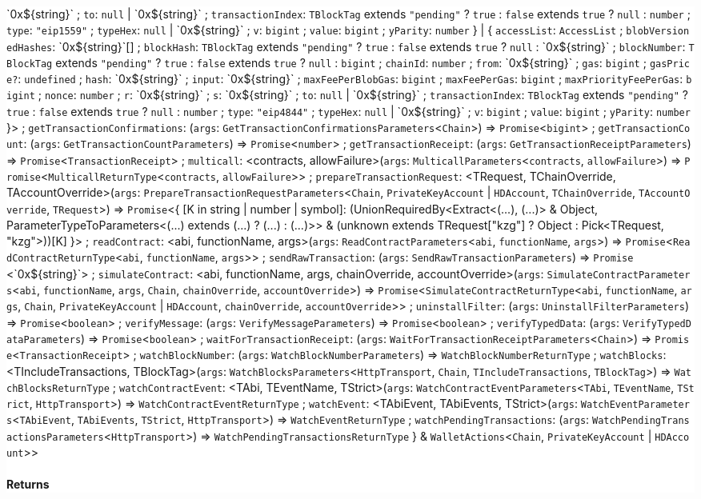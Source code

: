 \`0x$\{string}\` ; `to`: ``null`` \| \`0x$\{string}\` ; `transactionIndex`: `TBlockTag` extends ``"pending"`` ? ``true`` : ``false`` extends ``true`` ? ``null`` : `number` ; `type`: ``"eip1559"`` ; `typeHex`: ``null`` \| \`0x$\{string}\` ; `v`: `bigint` ; `value`: `bigint` ; `yParity`: `number`  } \| \{ `accessList`: `AccessList` ; `blobVersionedHashes`: \`0x$\{string}\`[] ; `blockHash`: `TBlockTag` extends ``"pending"`` ? ``true`` : ``false`` extends ``true`` ? ``null`` : \`0x$\{string}\` ; `blockNumber`: `TBlockTag` extends ``"pending"`` ? ``true`` : ``false`` extends ``true`` ? ``null`` : `bigint` ; `chainId`: `number` ; `from`: \`0x$\{string}\` ; `gas`: `bigint` ; `gasPrice?`: `undefined` ; `hash`: \`0x$\{string}\` ; `input`: \`0x$\{string}\` ; `maxFeePerBlobGas`: `bigint` ; `maxFeePerGas`: `bigint` ; `maxPriorityFeePerGas`: `bigint` ; `nonce`: `number` ; `r`: \`0x$\{string}\` ; `s`: \`0x$\{string}\` ; `to`: ``null`` \| \`0x$\{string}\` ; `transactionIndex`: `TBlockTag` extends ``"pending"`` ? ``true`` : ``false`` extends ``true`` ? ``null`` : `number` ; `type`: ``"eip4844"`` ; `typeHex`: ``null`` \| \`0x$\{string}\` ; `v`: `bigint` ; `value`: `bigint` ; `yParity`: `number`  }\> ; `getTransactionConfirmations`: (`args`: `GetTransactionConfirmationsParameters`\<`Chain`\>) => `Promise`\<`bigint`\> ; `getTransactionCount`: (`args`: `GetTransactionCountParameters`) => `Promise`\<`number`\> ; `getTransactionReceipt`: (`args`: `GetTransactionReceiptParameters`) => `Promise`\<`TransactionReceipt`\> ; `multicall`: \<contracts, allowFailure\>(`args`: `MulticallParameters`\<`contracts`, `allowFailure`\>) => `Promise`\<`MulticallReturnType`\<`contracts`, `allowFailure`\>\> ; `prepareTransactionRequest`: \<TRequest, TChainOverride, TAccountOverride\>(`args`: `PrepareTransactionRequestParameters`\<`Chain`, `PrivateKeyAccount` \| `HDAccount`, `TChainOverride`, `TAccountOverride`, `TRequest`\>) => `Promise`\<\{ [K in string \| number \| symbol]: (UnionRequiredBy\<Extract\<(...), (...)\> & Object, ParameterTypeToParameters\<(...) extends (...) ? (...) : (...)\>\> & (unknown extends TRequest["kzg"] ? Object : Pick\<TRequest, "kzg"\>))[K] }\> ; `readContract`: \<abi, functionName, args\>(`args`: `ReadContractParameters`\<`abi`, `functionName`, `args`\>) => `Promise`\<`ReadContractReturnType`\<`abi`, `functionName`, `args`\>\> ; `sendRawTransaction`: (`args`: `SendRawTransactionParameters`) => `Promise`\<\`0x$\{string}\`\> ; `simulateContract`: \<abi, functionName, args, chainOverride, accountOverride\>(`args`: `SimulateContractParameters`\<`abi`, `functionName`, `args`, `Chain`, `chainOverride`, `accountOverride`\>) => `Promise`\<`SimulateContractReturnType`\<`abi`, `functionName`, `args`, `Chain`, `PrivateKeyAccount` \| `HDAccount`, `chainOverride`, `accountOverride`\>\> ; `uninstallFilter`: (`args`: `UninstallFilterParameters`) => `Promise`\<`boolean`\> ; `verifyMessage`: (`args`: `VerifyMessageParameters`) => `Promise`\<`boolean`\> ; `verifyTypedData`: (`args`: `VerifyTypedDataParameters`) => `Promise`\<`boolean`\> ; `waitForTransactionReceipt`: (`args`: `WaitForTransactionReceiptParameters`\<`Chain`\>) => `Promise`\<`TransactionReceipt`\> ; `watchBlockNumber`: (`args`: `WatchBlockNumberParameters`) => `WatchBlockNumberReturnType` ; `watchBlocks`: \<TIncludeTransactions, TBlockTag\>(`args`: `WatchBlocksParameters`\<`HttpTransport`, `Chain`, `TIncludeTransactions`, `TBlockTag`\>) => `WatchBlocksReturnType` ; `watchContractEvent`: \<TAbi, TEventName, TStrict\>(`args`: `WatchContractEventParameters`\<`TAbi`, `TEventName`, `TStrict`, `HttpTransport`\>) => `WatchContractEventReturnType` ; `watchEvent`: \<TAbiEvent, TAbiEvents, TStrict\>(`args`: `WatchEventParameters`\<`TAbiEvent`, `TAbiEvents`, `TStrict`, `HttpTransport`\>) => `WatchEventReturnType` ; `watchPendingTransactions`: (`args`: `WatchPendingTransactionsParameters`\<`HttpTransport`\>) => `WatchPendingTransactionsReturnType`  } & `WalletActions`\<`Chain`, `PrivateKeyAccount` \| `HDAccount`\>\>

#### Returns
